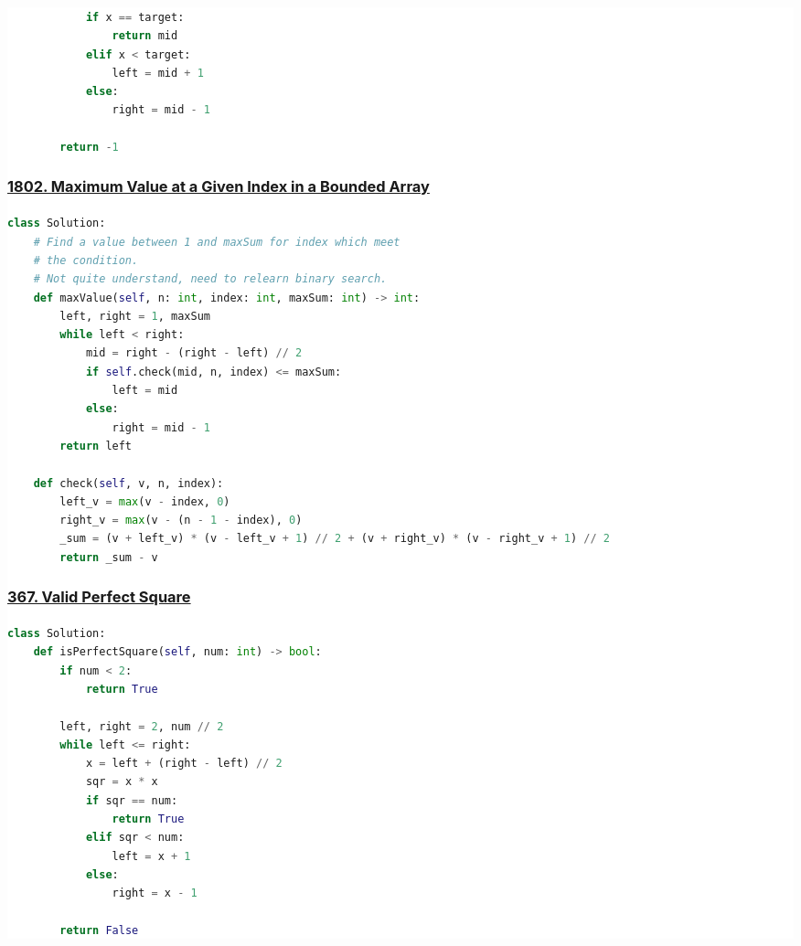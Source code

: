 ```python
            if x == target:
                return mid
            elif x < target:
                left = mid + 1
            else:
                right = mid - 1

        return -1
```

### [1802. Maximum Value at a Given Index in a Bounded Array](https://leetcode.com/problems/maximum-value-at-a-given-index-in-a-bounded-array/description/?envType=daily-question&envId=2023-09-23)
```python
class Solution:
    # Find a value between 1 and maxSum for index which meet
    # the condition.
    # Not quite understand, need to relearn binary search.
    def maxValue(self, n: int, index: int, maxSum: int) -> int:
        left, right = 1, maxSum
        while left < right:
            mid = right - (right - left) // 2
            if self.check(mid, n, index) <= maxSum:
                left = mid
            else:
                right = mid - 1
        return left

    def check(self, v, n, index):
        left_v = max(v - index, 0)
        right_v = max(v - (n - 1 - index), 0)
        _sum = (v + left_v) * (v - left_v + 1) // 2 + (v + right_v) * (v - right_v + 1) // 2
        return _sum - v

```


### [367. Valid Perfect Square](https://leetcode.com/problems/valid-perfect-square/)

```python
class Solution:
    def isPerfectSquare(self, num: int) -> bool:
        if num < 2:
            return True

        left, right = 2, num // 2
        while left <= right:
            x = left + (right - left) // 2
            sqr = x * x
            if sqr == num:
                return True
            elif sqr < num:
                left = x + 1
            else:
                right = x - 1

        return False
```
